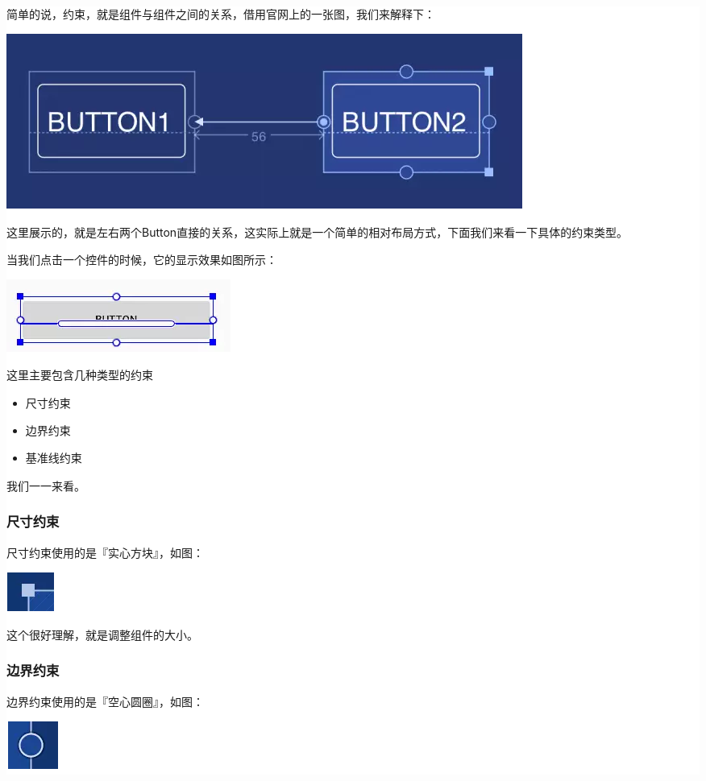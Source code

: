 简单的说，约束，就是组件与组件之间的关系，借用官网上的一张图，我们来解释下：

![](/image/Chapter03/ConstraintLayout约束/两个Button直接的关系.png)

这里展示的，就是左右两个Button直接的关系，这实际上就是一个简单的相对布局方式，下面我们来看一下具体的约束类型。

当我们点击一个控件的时候，它的显示效果如图所示：

![](/image/Chapter03/ConstraintLayout约束/点击一个控件的时候，它的显示效果.png)

这里主要包含几种类型的约束

* 尺寸约束

* 边界约束

* 基准线约束


我们一一来看。

### 

### **尺寸约束**

尺寸约束使用的是『实心方块』，如图：

![](/image/Chapter03/ConstraintLayout约束/实心方块.png)

这个很好理解，就是调整组件的大小。

### 

### **边界约束**

边界约束使用的是『空心圆圈』，如图：

![](/image/Chapter03/ConstraintLayout约束/空心圆圈.png)
